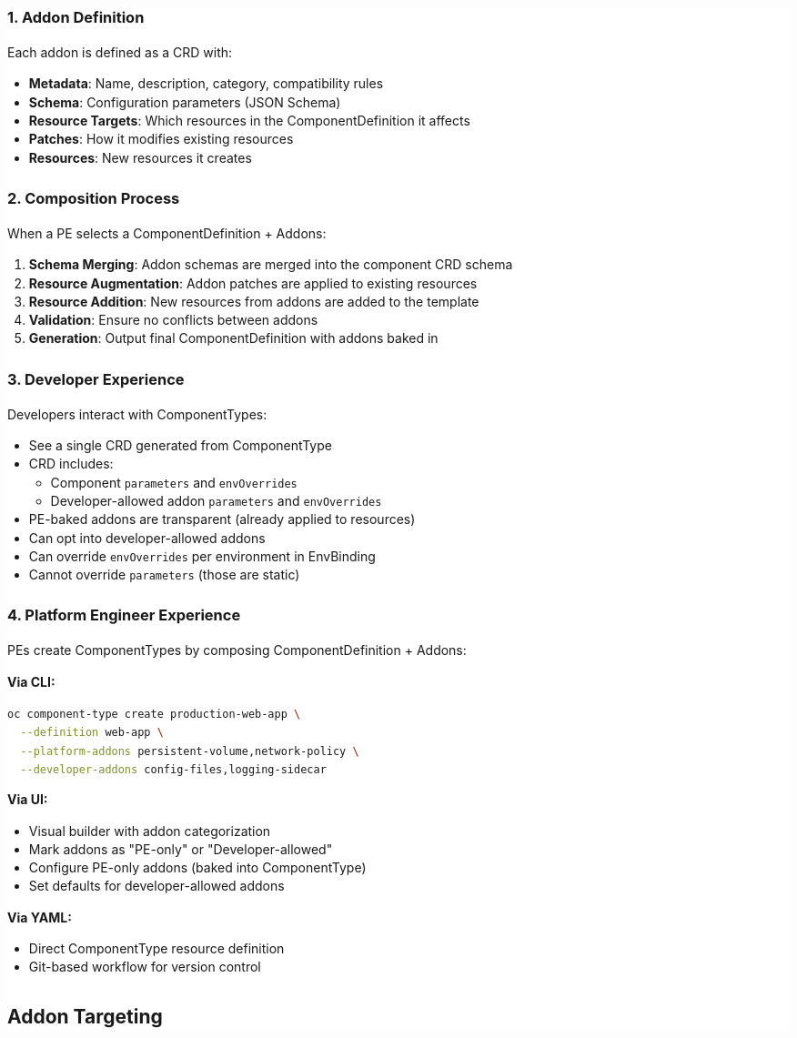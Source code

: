 ### 1. Addon Definition

Each addon is defined as a CRD with:
- **Metadata**: Name, description, category, compatibility rules
- **Schema**: Configuration parameters (JSON Schema)
- **Resource Targets**: Which resources in the ComponentDefinition it affects
- **Patches**: How it modifies existing resources
- **Resources**: New resources it creates

### 2. Composition Process

When a PE selects a ComponentDefinition + Addons:

1. **Schema Merging**: Addon schemas are merged into the component CRD schema
2. **Resource Augmentation**: Addon patches are applied to existing resources
3. **Resource Addition**: New resources from addons are added to the template
4. **Validation**: Ensure no conflicts between addons
5. **Generation**: Output final ComponentDefinition with addons baked in

### 3. Developer Experience

Developers interact with ComponentTypes:
- See a single CRD generated from ComponentType
- CRD includes:
  - Component `parameters` and `envOverrides`
  - Developer-allowed addon `parameters` and `envOverrides`
- PE-baked addons are transparent (already applied to resources)
- Can opt into developer-allowed addons
- Can override `envOverrides` per environment in EnvBinding
- Cannot override `parameters` (those are static)

### 4. Platform Engineer Experience

PEs create ComponentTypes by composing ComponentDefinition + Addons:

**Via CLI:**
```bash
oc component-type create production-web-app \
  --definition web-app \
  --platform-addons persistent-volume,network-policy \
  --developer-addons config-files,logging-sidecar
```

**Via UI:**
- Visual builder with addon categorization
- Mark addons as "PE-only" or "Developer-allowed"
- Configure PE-only addons (baked into ComponentType)
- Set defaults for developer-allowed addons

**Via YAML:**
- Direct ComponentType resource definition
- Git-based workflow for version control

## Addon Targeting
